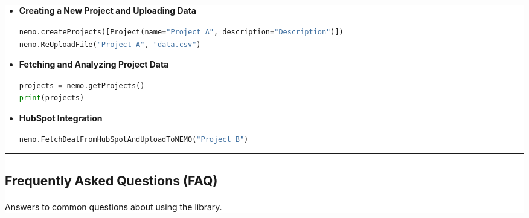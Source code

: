 - **Creating a New Project and Uploading Data**
  ```python
  nemo.createProjects([Project(name="Project A", description="Description")])
  nemo.ReUploadFile("Project A", "data.csv")
  ```

- **Fetching and Analyzing Project Data**
  ```python
  projects = nemo.getProjects()
  print(projects)
  ```

- **HubSpot Integration**
  ```python
  nemo.FetchDealFromHubSpotAndUploadToNEMO("Project B")
  ```

---

## Frequently Asked Questions (FAQ)

Answers to common questions about using the library.

